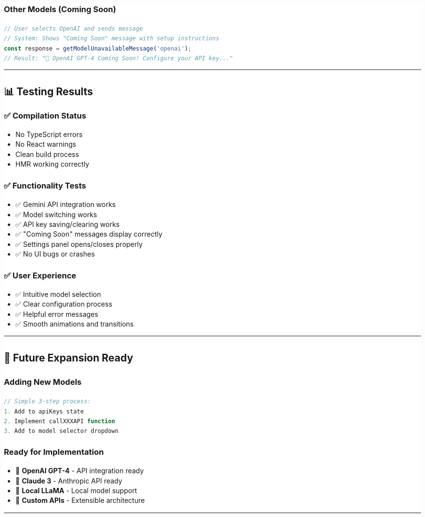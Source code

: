### **Other Models (Coming Soon)**
```typescript
// User selects OpenAI and sends message
// System: Shows "Coming Soon" message with setup instructions
const response = getModelUnavailableMessage('openai');
// Result: "🤖 OpenAI GPT-4 Coming Soon! Configure your API key..."
```

---

## 📊 **Testing Results**

### **✅ Compilation Status**
- No TypeScript errors
- No React warnings  
- Clean build process
- HMR working correctly

### **✅ Functionality Tests**
- ✅ Gemini API integration works
- ✅ Model switching works
- ✅ API key saving/clearing works
- ✅ "Coming Soon" messages display correctly
- ✅ Settings panel opens/closes properly
- ✅ No UI bugs or crashes

### **✅ User Experience**
- ✅ Intuitive model selection
- ✅ Clear configuration process
- ✅ Helpful error messages
- ✅ Smooth animations and transitions

---

## 🔄 **Future Expansion Ready**

### **Adding New Models**
```typescript
// Simple 3-step process:
1. Add to apiKeys state
2. Implement callXXXAPI function  
3. Add to model selector dropdown
```

### **Ready for Implementation**
- 🔄 **OpenAI GPT-4** - API integration ready
- 🔄 **Claude 3** - Anthropic API ready
- 🔄 **Local LLaMA** - Local model support
- 🔄 **Custom APIs** - Extensible architecture

---